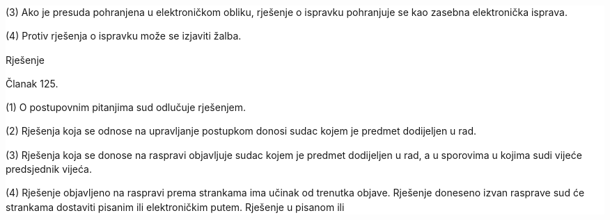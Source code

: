\(3\) Ako je presuda pohranjena u elektroničkom obliku, rješenje o
ispravku pohranjuje se kao zasebna elektronička isprava.

\(4\) Protiv rješenja o ispravku može se izjaviti žalba.

Rješenje

Članak 125.

\(1\) O postupovnim pitanjima sud odlučuje rješenjem.

\(2\) Rješenja koja se odnose na upravljanje postupkom donosi sudac
kojem je predmet dodijeljen u rad.

\(3\) Rješenja koja se donose na raspravi objavljuje sudac kojem je
predmet dodijeljen u rad, a u sporovima u kojima sudi vijeće predsjednik
vijeća.

\(4\) Rješenje objavljeno na raspravi prema strankama ima učinak od
trenutka objave. Rješenje doneseno izvan rasprave sud će strankama
dostaviti pisanim ili elektroničkim putem. Rješenje u pisanom ili
